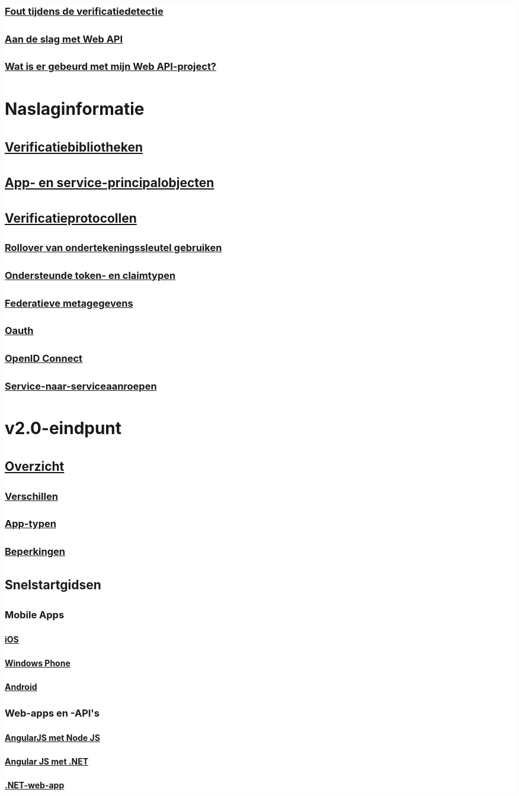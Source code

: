 ### [Fout tijdens de verificatiedetectie](vs-active-directory-error.md)
### [Aan de slag met Web API](vs-active-directory-webapi-getting-started.md)
### [Wat is er gebeurd met mijn Web API-project?](vs-active-directory-webapi-what-happened.md)
# Naslaginformatie
## [Verificatiebibliotheken](active-directory-authentication-libraries.md)
## [App- en service-principalobjecten](active-directory-application-objects.md)
## [Verificatieprotocollen](active-directory-authentication-protocols.md)
### [Rollover van ondertekeningssleutel gebruiken](active-directory-signing-key-rollover.md)
### [Ondersteunde token- en claimtypen](active-directory-token-and-claims.md)
### [Federatieve metagegevens](active-directory-federation-metadata.md)
### [Oauth](active-directory-protocols-oauth-code.md)
### [OpenID Connect](active-directory-protocols-openid-connect-code.md)
### [Service-naar-serviceaanroepen](active-directory-protocols-oauth-service-to-service.md)
# v2.0-eindpunt
## [Overzicht](active-directory-appmodel-v2-overview.md)
### [Verschillen](active-directory-v2-compare.md)
### [App-typen](active-directory-v2-flows.md)
### [Beperkingen](active-directory-v2-limitations.md)
## Snelstartgidsen
### Mobile Apps
#### [iOS](active-directory-v2-devquickstarts-ios.md)
#### [Windows Phone](active-directory-v2-devquickstarts-wpf.md)
#### [Android](active-directory-v2-devquickstarts-android.md)
### Web-apps en -API's
#### [AngularJS met Node JS](active-directory-v2-devquickstarts-angular-node.md)
#### [Angular JS met .NET](active-directory-v2-devquickstarts-angular-dotnet.md)
#### [.NET-web-app](active-directory-v2-devquickstarts-dotnet-web.md)